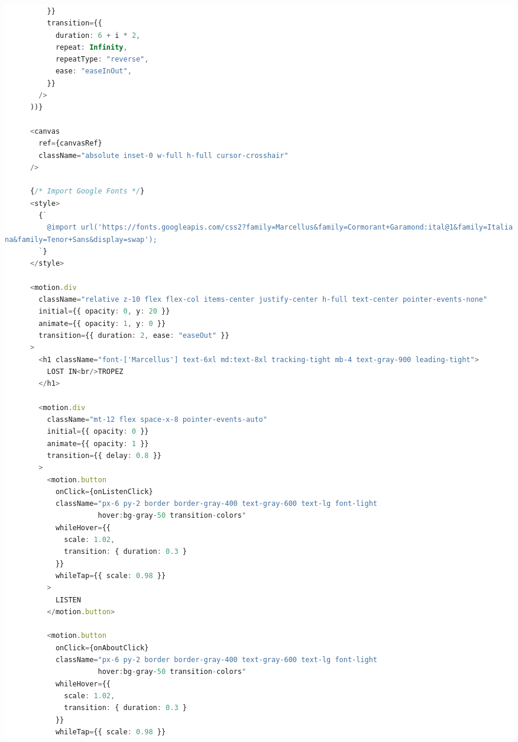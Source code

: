 ```typescript
          }}
          transition={{
            duration: 6 + i * 2,
            repeat: Infinity,
            repeatType: "reverse",
            ease: "easeInOut",
          }}
        />
      ))}

      <canvas 
        ref={canvasRef}
        className="absolute inset-0 w-full h-full cursor-crosshair"
      />
      
      {/* Import Google Fonts */}
      <style>
        {`
          @import url('https://fonts.googleapis.com/css2?family=Marcellus&family=Cormorant+Garamond:ital@1&family=Italiana&family=Tenor+Sans&display=swap');
        `}
      </style>

      <motion.div 
        className="relative z-10 flex flex-col items-center justify-center h-full text-center pointer-events-none"
        initial={{ opacity: 0, y: 20 }}
        animate={{ opacity: 1, y: 0 }}
        transition={{ duration: 2, ease: "easeOut" }}
      >
        <h1 className="font-['Marcellus'] text-6xl md:text-8xl tracking-tight mb-4 text-gray-900 leading-tight">
          LOST IN<br/>TROPEZ
        </h1>

        <motion.div 
          className="mt-12 flex space-x-8 pointer-events-auto"
          initial={{ opacity: 0 }}
          animate={{ opacity: 1 }}
          transition={{ delay: 0.8 }}
        >
          <motion.button
            onClick={onListenClick}
            className="px-6 py-2 border border-gray-400 text-gray-600 text-lg font-light
                      hover:bg-gray-50 transition-colors"
            whileHover={{ 
              scale: 1.02,
              transition: { duration: 0.3 }
            }}
            whileTap={{ scale: 0.98 }}
          >
            LISTEN
          </motion.button>
          
          <motion.button
            onClick={onAboutClick}
            className="px-6 py-2 border border-gray-400 text-gray-600 text-lg font-light
                      hover:bg-gray-50 transition-colors"
            whileHover={{ 
              scale: 1.02,
              transition: { duration: 0.3 }
            }}
            whileTap={{ scale: 0.98 }}
```
